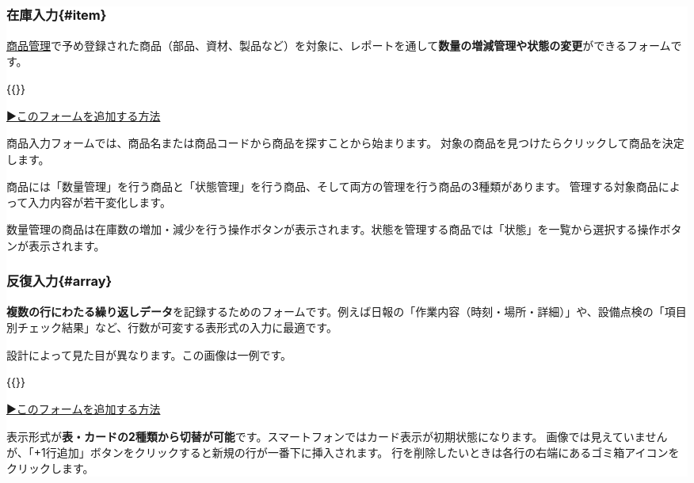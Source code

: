 ### 在庫入力{#item}

[商品管理](/docs/setup/advanced-setting/point/)で予め登録された商品（部品、資材、製品など）を対象に、レポートを通して**数量の増減管理や状態の変更**ができるフォームです。

{{<icatch filename="img/itemReport" msg="商品の入出庫や状態変更を、日報や作業報告書の中で簡単に入力・記録できます。簡易的な在庫管理に" alice="guide">}}

[▶このフォームを追加する方法](/docs/template/mod/)

商品入力フォームでは、商品名または商品コードから商品を探すことから始まります。
対象の商品を見つけたらクリックして商品を決定します。

商品には「数量管理」を行う商品と「状態管理」を行う商品、そして両方の管理を行う商品の3種類があります。
管理する対象商品によって入力内容が若干変化します。

数量管理の商品は在庫数の増加・減少を行う操作ボタンが表示されます。状態を管理する商品では「状態」を一覧から選択する操作ボタンが表示されます。

### 反復入力{#array}

<strong>複数の行にわたる繰り返しデータ</strong>を記録するためのフォームです。例えば日報の「作業内容（時刻・場所・詳細）」や、設備点検の「項目別チェック結果」など、行数が可変する表形式の入力に最適です。

設計によって見た目が異なります。この画像は一例です。

{{<icatch filename="img/array-input" msg="反復入力の偶数行は水色の背景で表示されます。日報の時系列作業や点検項目を、行を追加しながら効率的に入力できます" alice="ok">}}

[▶このフォームを追加する方法](/docs/template/array/)

表示形式が**表・カードの2種類から切替が可能**です。スマートフォンではカード表示が初期状態になります。
画像では見えていませんが、「+1行追加」ボタンをクリックすると新規の行が一番下に挿入されます。
行を削除したいときは各行の右端にあるゴミ箱アイコンをクリックします。
